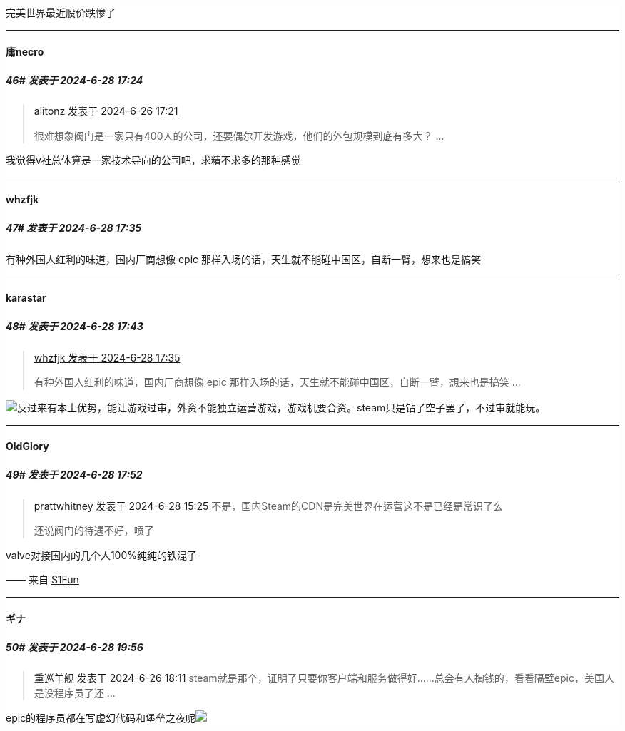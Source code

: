 完美世界最近股价跌惨了


*****

####  庸necro  
##### 46#       发表于 2024-6-28 17:24

<blockquote><a href="httphttps://bbs.saraba1st.com/2b/forum.php?mod=redirect&amp;goto=findpost&amp;pid=65389511&amp;ptid=2189060" target="_blank">alitonz 发表于 2024-6-26 17:21</a>

很难想象阀门是一家只有400人的公司，还要偶尔开发游戏，他们的外包规模到底有多大？ ...</blockquote>
我觉得v社总体算是一家技术导向的公司吧，求精不求多的那种感觉


*****

####  whzfjk  
##### 47#       发表于 2024-6-28 17:35

有种外国人红利的味道，国内厂商想像 epic 那样入场的话，天生就不能碰中国区，自断一臂，想来也是搞笑


*****

####  karastar  
##### 48#       发表于 2024-6-28 17:43

<blockquote><a href="httphttps://bbs.saraba1st.com/2b/forum.php?mod=redirect&amp;goto=findpost&amp;pid=65414282&amp;ptid=2189060" target="_blank">whzfjk 发表于 2024-6-28 17:35</a>

有种外国人红利的味道，国内厂商想像 epic 那样入场的话，天生就不能碰中国区，自断一臂，想来也是搞笑 ...</blockquote>
<img src="https://static.saraba1st.com/image/smiley/face2017/067.png" referrerpolicy="no-referrer">反过来有本土优势，能让游戏过审，外资不能独立运营游戏，游戏机要合资。steam只是钻了空子罢了，不过审就能玩。


*****

####  OldGlory  
##### 49#       发表于 2024-6-28 17:52

<blockquote><a href="httphttps://bbs.saraba1st.com/2b/forum.php?mod=redirect&amp;goto=findpost&amp;pid=65412783&amp;ptid=2189060" target="_blank">prattwhitney 发表于 2024-6-28 15:25</a>
不是，国内Steam的CDN是完美世界在运营这不是已经是常识了么

还说阀门的待遇不好，喷了</blockquote>
valve对接国内的几个人100%纯纯的铁混子

—— 来自 [S1Fun](https://s1fun.koalcat.com)


*****

####  ギナ  
##### 50#       发表于 2024-6-28 19:56

<blockquote><a href="httphttps://bbs.saraba1st.com/2b/forum.php?mod=redirect&amp;goto=findpost&amp;pid=65390145&amp;ptid=2189060" target="_blank">重巡羊舰 发表于 2024-6-26 18:11</a>
steam就是那个，证明了只要你客户端和服务做得好……总会有人掏钱的，看看隔壁epic，美国人是没程序员了还 ...</blockquote>
epic的程序员都在写虚幻代码和堡垒之夜呢<img src="https://static.saraba1st.com/image/smiley/face2017/066.png" referrerpolicy="no-referrer">
